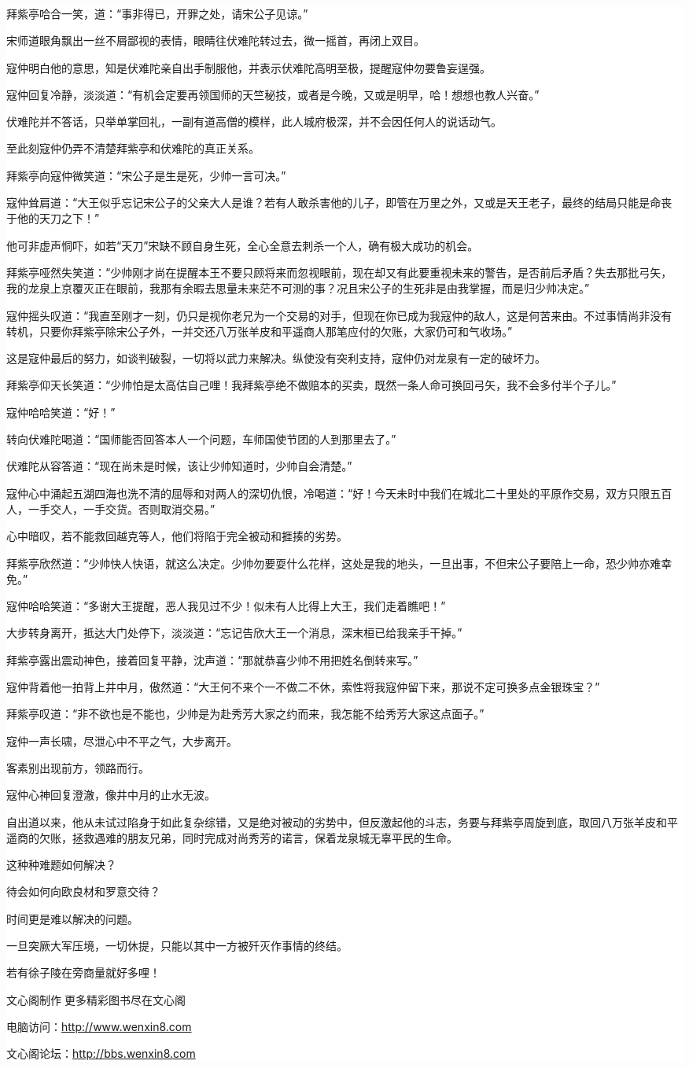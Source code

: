 拜紫亭哈合一笑，道：“事非得已，开罪之处，请宋公子见谅。”

宋师道眼角飘出一丝不屑鄙视的表情，眼睛往伏难陀转过去，微一摇首，再闭上双目。

寇仲明白他的意思，知是伏难陀亲自出手制服他，并表示伏难陀高明至极，提醒寇仲勿要鲁妄逞强。

寇仲回复冷静，淡淡道：“有机会定要再领国师的天竺秘技，或者是今晚，又或是明早，哈！想想也教人兴奋。”

伏难陀并不答话，只举单掌回礼，一副有道高僧的模样，此人城府极深，并不会因任何人的说话动气。

至此刻寇仲仍弄不清楚拜紫亭和伏难陀的真正关系。

拜紫亭向寇仲微笑道：“宋公子是生是死，少帅一言可决。”

寇仲耸肩道：“大王似乎忘记宋公子的父亲大人是谁？若有人敢杀害他的儿子，即管在万里之外，又或是天王老子，最终的结局只能是命丧于他的天刀之下！”

他可非虚声恫吓，如若“天刀”宋缺不顾自身生死，全心全意去刺杀一个人，确有极大成功的机会。

拜紫亭哑然失笑道：“少帅刚才尚在提醒本王不要只顾将来而忽视眼前，现在却又有此要重视未来的警告，是否前后矛盾？失去那批弓矢，我的龙泉上京覆灭正在眼前，我那有余暇去思量未来茫不可测的事？况且宋公子的生死非是由我掌握，而是归少帅决定。”

寇仲摇头叹道：“我直至刚才一刻，仍只是视你老兄为一个交易的对手，但现在你已成为我寇仲的敌人，这是何苦来由。不过事情尚非没有转机，只要你拜紫亭除宋公子外，一并交还八万张羊皮和平遥商人那笔应付的欠账，大家仍可和气收场。”

这是寇仲最后的努力，如谈判破裂，一切将以武力来解决。纵使没有突利支持，寇仲仍对龙泉有一定的破坏力。

拜紫亭仰天长笑道：“少帅怕是太高估自己哩！我拜紫亭绝不做赔本的买卖，既然一条人命可换回弓矢，我不会多付半个子儿。”

寇仲哈哈笑道：“好！”

转向伏难陀喝道：“国师能否回答本人一个问题，车师国使节团的人到那里去了。”

伏难陀从容答道：“现在尚未是时候，该让少帅知道时，少帅自会清楚。”

寇仲心中涌起五湖四海也洗不清的屈辱和对两人的深切仇恨，冷喝道：“好！今天未时中我们在城北二十里处的平原作交易，双方只限五百人，一手交人，一手交货。否则取消交易。”

心中暗叹，若不能救回越克等人，他们将陷于完全被动和捱揍的劣势。

拜紫亭欣然道：“少帅快人快语，就这么决定。少帅勿要耍什么花样，这处是我的地头，一旦出事，不但宋公子要陪上一命，恐少帅亦难幸免。”

寇仲哈哈笑道：“多谢大王提醒，恶人我见过不少！似未有人比得上大王，我们走着瞧吧！”

大步转身离开，抵达大门处停下，淡淡道：“忘记告欣大王一个消息，深末桓已给我亲手干掉。”

拜紫亭露出震动神色，接着回复平静，沈声道：“那就恭喜少帅不用把姓名倒转来写。”

寇仲背着他一拍背上井中月，傲然道：“大王何不来个一不做二不休，索性将我寇仲留下来，那说不定可换多点金银珠宝？”

拜紫亭叹道：“非不欲也是不能也，少帅是为赴秀芳大家之约而来，我怎能不给秀芳大家这点面子。”

寇仲一声长啸，尽泄心中不平之气，大步离开。

客素别出现前方，领路而行。

寇仲心神回复澄澈，像井中月的止水无波。

自出道以来，他从未试过陷身于如此复杂综错，又是绝对被动的劣势中，但反激起他的斗志，务要与拜紫亭周旋到底，取回八万张羊皮和平遥商的欠账，拯救遇难的朋友兄弟，同时完成对尚秀芳的诺言，保着龙泉城无辜平民的生命。

这种种难题如何解决？

待会如何向欧良材和罗意交待？

时间更是难以解决的问题。

一旦突厥大军压境，一切休提，只能以其中一方被歼灭作事情的终结。

若有徐子陵在旁商量就好多哩！

文心阁制作 更多精彩图书尽在文心阁

电脑访问：http://www.wenxin8.com

文心阁论坛：http://bbs.wenxin8.com